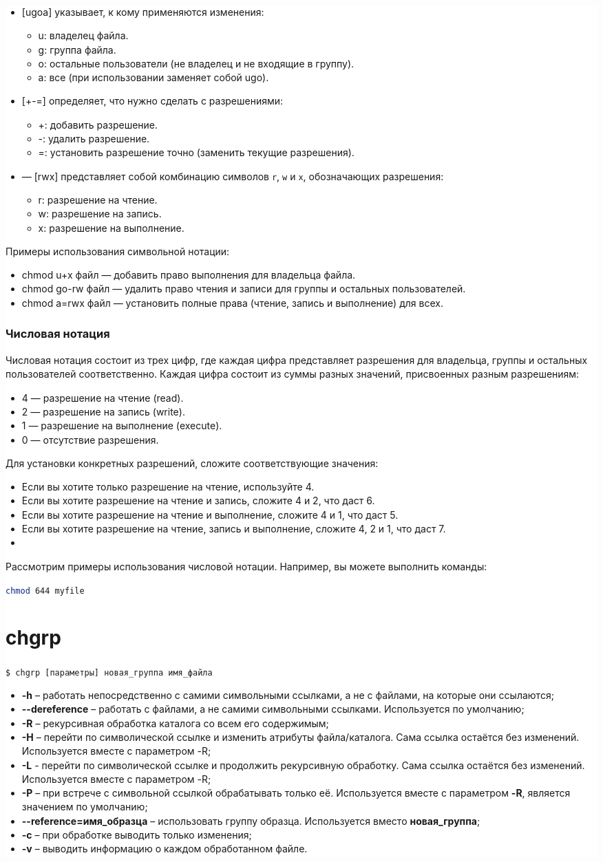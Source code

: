 - [ugoa] указывает, к кому применяются изменения:
    - u: владелец файла.
    - g: группа файла.
    - o: остальные пользователи (не владелец и не входящие в группу).
    - a: все (при использовании заменяет собой ugo).

- [+-=] определяет, что нужно сделать с разрешениями:
    - +: добавить разрешение.
    - -: удалить разрешение.
    - =: установить разрешение точно (заменить текущие разрешения).

- — [rwx] представляет собой комбинацию символов `r`, `w` и `x`, обозначающих разрешения:
    - r: разрешение на чтение.
    - w: разрешение на запись.
    - x: разрешение на выполнение.

Примеры использования символьной нотации:

- chmod u+x файл — добавить право выполнения для владельца файла.
- chmod go-rw файл — удалить право чтения и записи для группы и остальных пользователей.
- chmod a=rwx файл — установить полные права (чтение, запись и выполнение) для всех.

### Числовая нотация

Числовая нотация состоит из трех цифр, где каждая цифра представляет разрешения для владельца, группы и остальных пользователей соответственно. Каждая цифра состоит из суммы разных значений, присвоенных разным разрешениям:

- 4 — разрешение на чтение (read).
- 2 — разрешение на запись (write).
- 1 — разрешение на выполнение (execute).
- 0 — отсутствие разрешения.

Для установки конкретных разрешений, сложите соответствующие значения:

- Если вы хотите только разрешение на чтение, используйте 4.
- Если вы хотите разрешение на чтение и запись, сложите 4 и 2, что даст 6.
- Если вы хотите разрешение на чтение и выполнение, сложите 4 и 1, что даст 5.
- Если вы хотите разрешение на чтение, запись и выполнение, сложите 4, 2 и 1, что даст 7.
- 
Рассмотрим примеры использования числовой нотации. Например, вы можете выполнить команды:

```bash
chmod 644 myfile
```
# chgrp

```bash
$ chgrp [параметры] новая_группа имя_файла
```

- **-h** – работать непосредственно с самими символьными ссылками, а не с файлами, на которые они ссылаются;
- **--dereference** – работать с файлами, а не самими символьными ссылками. Используется по умолчанию;
- **-R** – рекурсивная обработка каталога со всем его содержимым;
- **-H** – перейти по символической ссылке и изменить атрибуты файла/каталога. Сама ссылка остаётся без изменений. Используется вместе с параметром -R;
- **-L** - перейти по символической ссылке и продолжить рекурсивную обработку. Сама ссылка остаётся без изменений. Используется вместе с параметром -R;
- **-P** – при встрече с символьной ссылкой обрабатывать только её. Используется вместе с параметром **-R**, является значением по умолчанию;
- **--reference=имя_образца** – использовать группу образца. Используется вместо **новая_группа**;
- **-c** – при обработке выводить только изменения;
- **-v** – выводить информацию о каждом обработанном файле.
